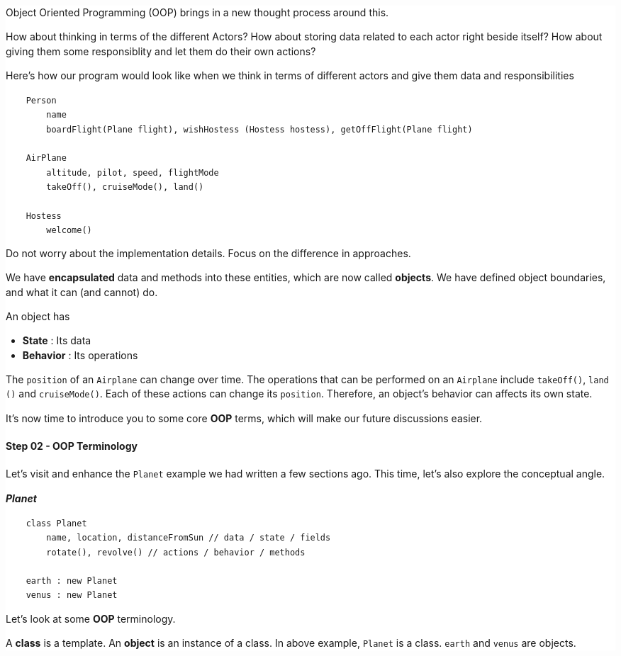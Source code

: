 Object Oriented Programming \(OOP\) brings in a new thought process around this.

How about thinking in terms of the different Actors? How about storing data related to each actor right beside itself? How about giving them some responsiblity and let them do their own actions?

Here’s how our program would look like when we think in terms of different actors and give them data and responsibilities

```text
    Person
        name
        boardFlight(Plane flight), wishHostess (Hostess hostess), getOffFlight(Plane flight)

    AirPlane
        altitude, pilot, speed, flightMode
        takeOff(), cruiseMode(), land()

    Hostess
        welcome()
```

Do not worry about the implementation details. Focus on the difference in approaches.

We have **encapsulated** data and methods into these entities, which are now called **objects**. We have defined object boundaries, and what it can \(and cannot\) do.

An object has

- **State** : Its data
- **Behavior** : Its operations

The `position` of an `Airplane` can change over time. The operations that can be performed on an `Airplane` include `takeOff()`, `land()` and `cruiseMode()`. Each of these actions can change its `position`. Therefore, an object’s behavior can affects its own state.

It’s now time to introduce you to some core **OOP** terms, which will make our future discussions easier.

#### Step 02 - OOP Terminology

Let’s visit and enhance the `Planet` example we had written a few sections ago. This time, let’s also explore the conceptual angle.

_**Planet**_

```text
    class Planet
        name, location, distanceFromSun // data / state / fields
        rotate(), revolve() // actions / behavior / methods

    earth : new Planet
    venus : new Planet
```

Let’s look at some **OOP** terminology.

A **class** is a template. An **object** is an instance of a class. In above example, `Planet` is a class. `earth` and `venus` are objects.
